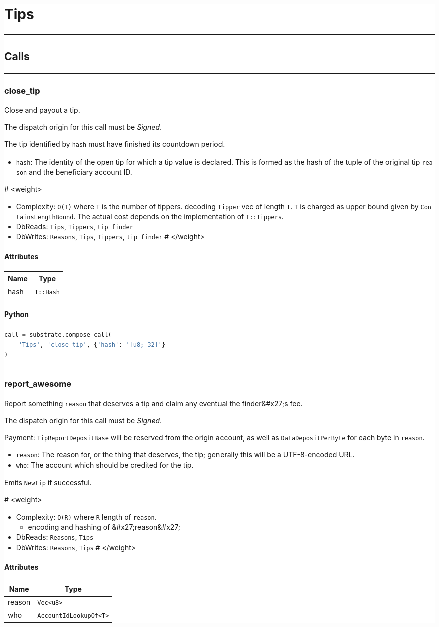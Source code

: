 
# Tips

---------
## Calls

---------
### close_tip
Close and payout a tip.

The dispatch origin for this call must be _Signed_.

The tip identified by `hash` must have finished its countdown period.

- `hash`: The identity of the open tip for which a tip value is declared. This is formed
  as the hash of the tuple of the original tip `reason` and the beneficiary account ID.

\# &lt;weight&gt;
- Complexity: `O(T)` where `T` is the number of tippers. decoding `Tipper` vec of length
  `T`. `T` is charged as upper bound given by `ContainsLengthBound`. The actual cost
  depends on the implementation of `T::Tippers`.
- DbReads: `Tips`, `Tippers`, `tip finder`
- DbWrites: `Reasons`, `Tips`, `Tippers`, `tip finder`
\# &lt;/weight&gt;
#### Attributes
| Name | Type |
| -------- | -------- | 
| hash | `T::Hash` | 

#### Python
```python
call = substrate.compose_call(
    'Tips', 'close_tip', {'hash': '[u8; 32]'}
)
```

---------
### report_awesome
Report something `reason` that deserves a tip and claim any eventual the finder&\#x27;s fee.

The dispatch origin for this call must be _Signed_.

Payment: `TipReportDepositBase` will be reserved from the origin account, as well as
`DataDepositPerByte` for each byte in `reason`.

- `reason`: The reason for, or the thing that deserves, the tip; generally this will be
  a UTF-8-encoded URL.
- `who`: The account which should be credited for the tip.

Emits `NewTip` if successful.

\# &lt;weight&gt;
- Complexity: `O(R)` where `R` length of `reason`.
  - encoding and hashing of &\#x27;reason&\#x27;
- DbReads: `Reasons`, `Tips`
- DbWrites: `Reasons`, `Tips`
\# &lt;/weight&gt;
#### Attributes
| Name | Type |
| -------- | -------- | 
| reason | `Vec<u8>` | 
| who | `AccountIdLookupOf<T>` | 
